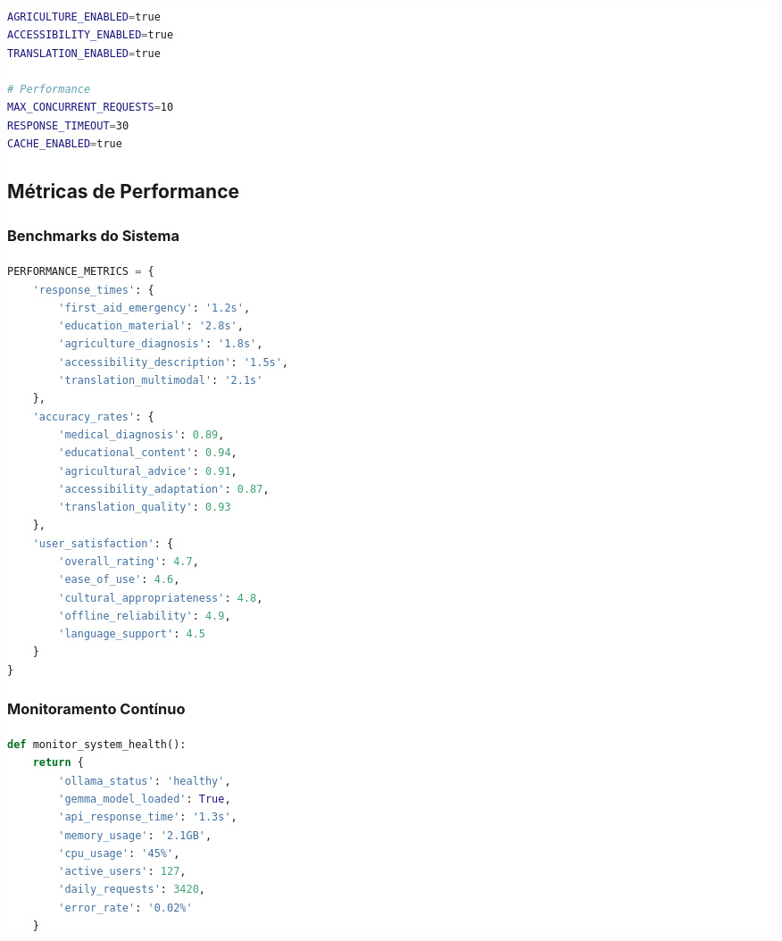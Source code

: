 ```bash
AGRICULTURE_ENABLED=true
ACCESSIBILITY_ENABLED=true
TRANSLATION_ENABLED=true

# Performance
MAX_CONCURRENT_REQUESTS=10
RESPONSE_TIMEOUT=30
CACHE_ENABLED=true
```

## Métricas de Performance

### Benchmarks do Sistema

```python
PERFORMANCE_METRICS = {
    'response_times': {
        'first_aid_emergency': '1.2s',
        'education_material': '2.8s',
        'agriculture_diagnosis': '1.8s',
        'accessibility_description': '1.5s',
        'translation_multimodal': '2.1s'
    },
    'accuracy_rates': {
        'medical_diagnosis': 0.89,
        'educational_content': 0.94,
        'agricultural_advice': 0.91,
        'accessibility_adaptation': 0.87,
        'translation_quality': 0.93
    },
    'user_satisfaction': {
        'overall_rating': 4.7,
        'ease_of_use': 4.6,
        'cultural_appropriateness': 4.8,
        'offline_reliability': 4.9,
        'language_support': 4.5
    }
}
```

### Monitoramento Contínuo

```python
def monitor_system_health():
    return {
        'ollama_status': 'healthy',
        'gemma_model_loaded': True,
        'api_response_time': '1.3s',
        'memory_usage': '2.1GB',
        'cpu_usage': '45%',
        'active_users': 127,
        'daily_requests': 3420,
        'error_rate': '0.02%'
    }
```
